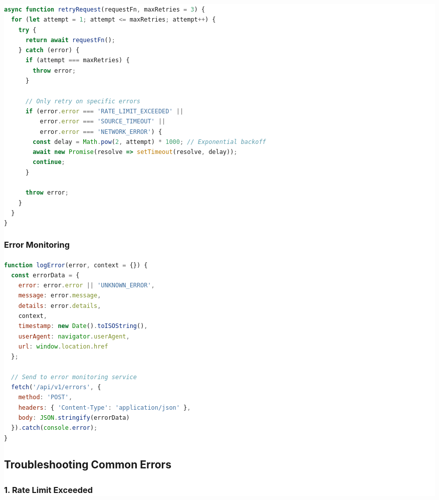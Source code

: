 ```javascript
async function retryRequest(requestFn, maxRetries = 3) {
  for (let attempt = 1; attempt <= maxRetries; attempt++) {
    try {
      return await requestFn();
    } catch (error) {
      if (attempt === maxRetries) {
        throw error;
      }
      
      // Only retry on specific errors
      if (error.error === 'RATE_LIMIT_EXCEEDED' || 
          error.error === 'SOURCE_TIMEOUT' ||
          error.error === 'NETWORK_ERROR') {
        const delay = Math.pow(2, attempt) * 1000; // Exponential backoff
        await new Promise(resolve => setTimeout(resolve, delay));
        continue;
      }
      
      throw error;
    }
  }
}
```

### Error Monitoring

```javascript
function logError(error, context = {}) {
  const errorData = {
    error: error.error || 'UNKNOWN_ERROR',
    message: error.message,
    details: error.details,
    context,
    timestamp: new Date().toISOString(),
    userAgent: navigator.userAgent,
    url: window.location.href
  };
  
  // Send to error monitoring service
  fetch('/api/v1/errors', {
    method: 'POST',
    headers: { 'Content-Type': 'application/json' },
    body: JSON.stringify(errorData)
  }).catch(console.error);
}
```

## Troubleshooting Common Errors

### 1. Rate Limit Exceeded

